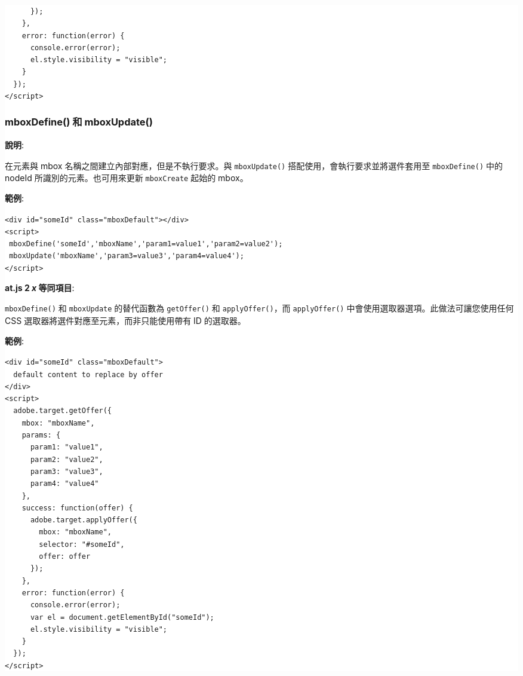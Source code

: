 ```
      });
    },
    error: function(error) {
      console.error(error);
      el.style.visibility = "visible";
    }
  });
</script> 
```

### mboxDefine() 和 mboxUpdate()

**說明**:

在元素與 mbox 名稱之間建立內部對應，但是不執行要求。與 `mboxUpdate()` 搭配使用，會執行要求並將選件套用至 `mboxDefine()` 中的 nodeId 所識別的元素。也可用來更新 `mboxCreate` 起始的 mbox。

**範例**:

```
<div id="someId" class="mboxDefault"></div>
<script>
 mboxDefine('someId','mboxName','param1=value1','param2=value2');
 mboxUpdate('mboxName','param3=value3','param4=value4');
</script>
```

**at.js 2 *x* 等同項目**:

`mboxDefine()` 和 `mboxUpdate` 的替代函數為 `getOffer()` 和 `applyOffer()`，而 `applyOffer()` 中會使用選取器選項。此做法可讓您使用任何 CSS 選取器將選件對應至元素，而非只能使用帶有 ID 的選取器。

**範例**:

```
<div id="someId" class="mboxDefault"> 
  default content to replace by offer 
</div> 
<script> 
  adobe.target.getOffer({
    mbox: "mboxName",
    params: {
      param1: "value1",
      param2: "value2",
      param3: "value3",
      param4: "value4" 
    },
    success: function(offer) {
      adobe.target.applyOffer({
        mbox: "mboxName",
        selector: "#someId",
        offer: offer
      });
    },
    error: function(error) {
      console.error(error);
      var el = document.getElementById("someId");
      el.style.visibility = "visible";
    }
  });
</script>
```
